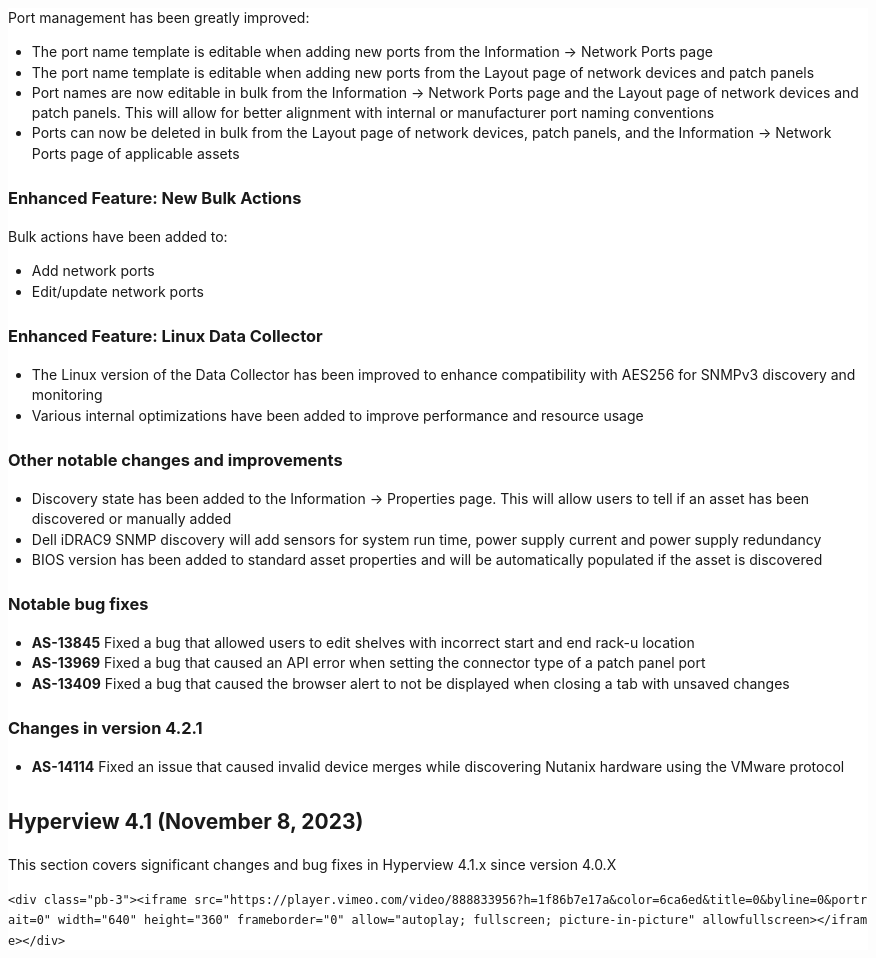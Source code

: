 Port management has been greatly improved:

- The port name template is editable when adding new ports from the Information -> Network Ports page
- The port name template is editable when adding new ports from the Layout page of network devices and patch panels
- Port names are now editable in bulk from the Information -> Network Ports page and the Layout page of network devices and patch panels. This will allow for better alignment with internal or manufacturer port naming conventions
- Ports can now be deleted in bulk from the Layout page of network devices, patch panels, and the Information -> Network Ports page of applicable assets

### Enhanced Feature: New Bulk Actions

Bulk actions have been added to:

- Add network ports
- Edit/update network ports

### Enhanced Feature: Linux Data Collector

- The Linux version of the Data Collector has been improved to enhance compatibility with AES256 for SNMPv3 discovery and monitoring
- Various internal optimizations have been added to improve performance and resource usage

### Other notable changes and improvements

- Discovery state has been added to the Information -> Properties page. This will allow users to tell if an asset has been discovered or manually added
- Dell iDRAC9 SNMP discovery will add sensors for system run time, power supply current and power supply redundancy
- BIOS version has been added to standard asset properties and will be automatically populated if the asset is discovered

### Notable bug fixes

- **AS-13845** Fixed a bug that allowed users to edit shelves with incorrect start and end rack-u location
- **AS-13969** Fixed a bug that caused an API error when setting the connector type of a patch panel port
- **AS-13409** Fixed a bug that caused the browser alert to not be displayed when closing a tab with unsaved changes

### Changes in version 4.2.1

- **AS-14114** Fixed an issue that caused invalid device merges while discovering Nutanix hardware using the VMware protocol

## Hyperview 4.1 (November 8, 2023)

This section covers significant changes and bug fixes in Hyperview 4.1.x since version 4.0.X

```{raw} html
<div class="pb-3"><iframe src="https://player.vimeo.com/video/888833956?h=1f86b7e17a&color=6ca6ed&title=0&byline=0&portrait=0" width="640" height="360" frameborder="0" allow="autoplay; fullscreen; picture-in-picture" allowfullscreen></iframe></div>
```
